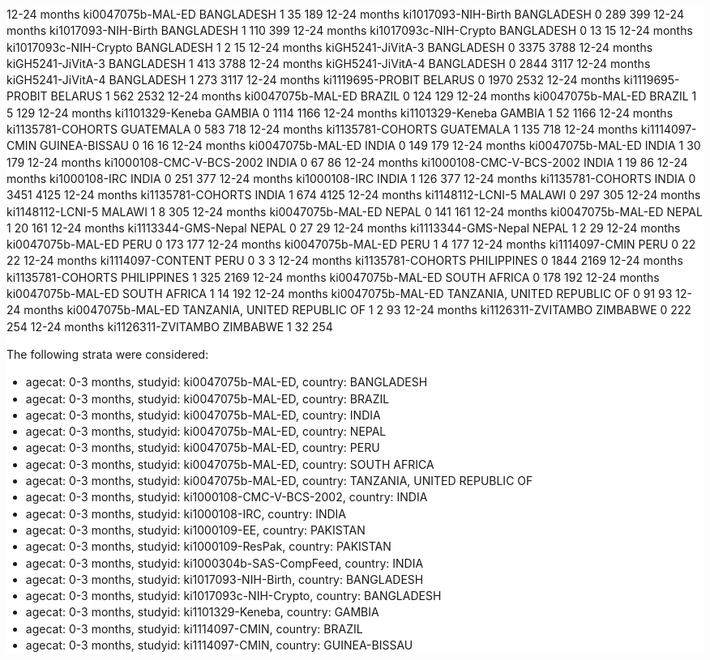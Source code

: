 12-24 months   ki0047075b-MAL-ED          BANGLADESH                     1             35     189
12-24 months   ki1017093-NIH-Birth        BANGLADESH                     0            289     399
12-24 months   ki1017093-NIH-Birth        BANGLADESH                     1            110     399
12-24 months   ki1017093c-NIH-Crypto      BANGLADESH                     0             13      15
12-24 months   ki1017093c-NIH-Crypto      BANGLADESH                     1              2      15
12-24 months   kiGH5241-JiVitA-3          BANGLADESH                     0           3375    3788
12-24 months   kiGH5241-JiVitA-3          BANGLADESH                     1            413    3788
12-24 months   kiGH5241-JiVitA-4          BANGLADESH                     0           2844    3117
12-24 months   kiGH5241-JiVitA-4          BANGLADESH                     1            273    3117
12-24 months   ki1119695-PROBIT           BELARUS                        0           1970    2532
12-24 months   ki1119695-PROBIT           BELARUS                        1            562    2532
12-24 months   ki0047075b-MAL-ED          BRAZIL                         0            124     129
12-24 months   ki0047075b-MAL-ED          BRAZIL                         1              5     129
12-24 months   ki1101329-Keneba           GAMBIA                         0           1114    1166
12-24 months   ki1101329-Keneba           GAMBIA                         1             52    1166
12-24 months   ki1135781-COHORTS          GUATEMALA                      0            583     718
12-24 months   ki1135781-COHORTS          GUATEMALA                      1            135     718
12-24 months   ki1114097-CMIN             GUINEA-BISSAU                  0             16      16
12-24 months   ki0047075b-MAL-ED          INDIA                          0            149     179
12-24 months   ki0047075b-MAL-ED          INDIA                          1             30     179
12-24 months   ki1000108-CMC-V-BCS-2002   INDIA                          0             67      86
12-24 months   ki1000108-CMC-V-BCS-2002   INDIA                          1             19      86
12-24 months   ki1000108-IRC              INDIA                          0            251     377
12-24 months   ki1000108-IRC              INDIA                          1            126     377
12-24 months   ki1135781-COHORTS          INDIA                          0           3451    4125
12-24 months   ki1135781-COHORTS          INDIA                          1            674    4125
12-24 months   ki1148112-LCNI-5           MALAWI                         0            297     305
12-24 months   ki1148112-LCNI-5           MALAWI                         1              8     305
12-24 months   ki0047075b-MAL-ED          NEPAL                          0            141     161
12-24 months   ki0047075b-MAL-ED          NEPAL                          1             20     161
12-24 months   ki1113344-GMS-Nepal        NEPAL                          0             27      29
12-24 months   ki1113344-GMS-Nepal        NEPAL                          1              2      29
12-24 months   ki0047075b-MAL-ED          PERU                           0            173     177
12-24 months   ki0047075b-MAL-ED          PERU                           1              4     177
12-24 months   ki1114097-CMIN             PERU                           0             22      22
12-24 months   ki1114097-CONTENT          PERU                           0              3       3
12-24 months   ki1135781-COHORTS          PHILIPPINES                    0           1844    2169
12-24 months   ki1135781-COHORTS          PHILIPPINES                    1            325    2169
12-24 months   ki0047075b-MAL-ED          SOUTH AFRICA                   0            178     192
12-24 months   ki0047075b-MAL-ED          SOUTH AFRICA                   1             14     192
12-24 months   ki0047075b-MAL-ED          TANZANIA, UNITED REPUBLIC OF   0             91      93
12-24 months   ki0047075b-MAL-ED          TANZANIA, UNITED REPUBLIC OF   1              2      93
12-24 months   ki1126311-ZVITAMBO         ZIMBABWE                       0            222     254
12-24 months   ki1126311-ZVITAMBO         ZIMBABWE                       1             32     254


The following strata were considered:

* agecat: 0-3 months, studyid: ki0047075b-MAL-ED, country: BANGLADESH
* agecat: 0-3 months, studyid: ki0047075b-MAL-ED, country: BRAZIL
* agecat: 0-3 months, studyid: ki0047075b-MAL-ED, country: INDIA
* agecat: 0-3 months, studyid: ki0047075b-MAL-ED, country: NEPAL
* agecat: 0-3 months, studyid: ki0047075b-MAL-ED, country: PERU
* agecat: 0-3 months, studyid: ki0047075b-MAL-ED, country: SOUTH AFRICA
* agecat: 0-3 months, studyid: ki0047075b-MAL-ED, country: TANZANIA, UNITED REPUBLIC OF
* agecat: 0-3 months, studyid: ki1000108-CMC-V-BCS-2002, country: INDIA
* agecat: 0-3 months, studyid: ki1000108-IRC, country: INDIA
* agecat: 0-3 months, studyid: ki1000109-EE, country: PAKISTAN
* agecat: 0-3 months, studyid: ki1000109-ResPak, country: PAKISTAN
* agecat: 0-3 months, studyid: ki1000304b-SAS-CompFeed, country: INDIA
* agecat: 0-3 months, studyid: ki1017093-NIH-Birth, country: BANGLADESH
* agecat: 0-3 months, studyid: ki1017093c-NIH-Crypto, country: BANGLADESH
* agecat: 0-3 months, studyid: ki1101329-Keneba, country: GAMBIA
* agecat: 0-3 months, studyid: ki1114097-CMIN, country: BRAZIL
* agecat: 0-3 months, studyid: ki1114097-CMIN, country: GUINEA-BISSAU